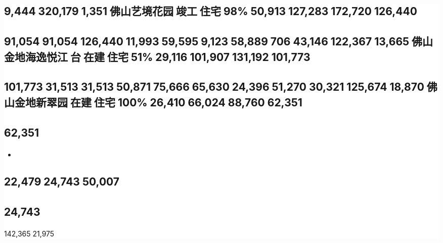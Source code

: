 9,444
320,179
1,351
佛山艺境花园
竣工
住宅
98%
50,913
127,283
172,720
126,440
-
91,054
91,054
126,440
11,993
59,595
9,123
58,889
706
43,146
122,367
13,665
佛山金地海逸悦江
台
在建
住宅
51%
29,116
101,907
131,192
101,773
-
101,773
31,513
31,513
50,871
75,666
65,630
24,396
51,270
30,321
125,674
18,870
佛山金地新翠园
在建
住宅
100%
26,410
66,024
88,760
62,351
-
62,351
-
-
22,479
24,743
50,007
-
24,743
-
142,365
21,975